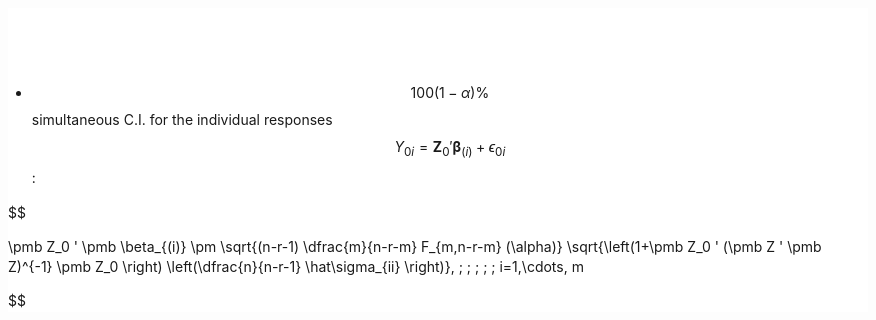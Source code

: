 
<br>
<br>
<br>

- $$100(1-\alpha)\%$$ simultaneous C.I. for the individual responses $$Y_{0i} = \pmb Z_0 ' \pmb \beta_{(i)} + \epsilon_{0i}$$:

$$

\pmb Z_0 ' \pmb \beta_{(i)} \pm \sqrt{(n-r-1) \dfrac{m}{n-r-m} F_{m,n-r-m} (\alpha)} \sqrt{\left(1+\pmb Z_0 ' (\pmb Z ' \pmb Z)^{-1} \pmb Z_0 \right) \left(\dfrac{n}{n-r-1} \hat\sigma_{ii} \right)}, \; \; \; \; \; i=1,\cdots, m

$$


















